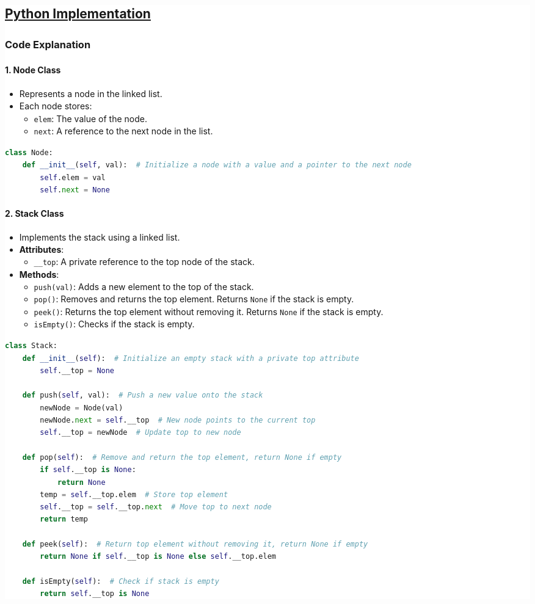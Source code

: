 
## [Python Implementation](python/stack.py)

### Code Explanation

#### 1. **Node Class**
- Represents a node in the linked list.
- Each node stores:
  - `elem`: The value of the node.
  - `next`: A reference to the next node in the list.

```python
class Node:
    def __init__(self, val):  # Initialize a node with a value and a pointer to the next node
        self.elem = val
        self.next = None
```

#### 2. **Stack Class**
- Implements the stack using a linked list.
- **Attributes**:
  - `__top`: A private reference to the top node of the stack.
- **Methods**:
  - `push(val)`: Adds a new element to the top of the stack.
  - `pop()`: Removes and returns the top element. Returns `None` if the stack is empty.
  - `peek()`: Returns the top element without removing it. Returns `None` if the stack is empty.
  - `isEmpty()`: Checks if the stack is empty.

```python
class Stack:
    def __init__(self):  # Initialize an empty stack with a private top attribute
        self.__top = None

    def push(self, val):  # Push a new value onto the stack
        newNode = Node(val)
        newNode.next = self.__top  # New node points to the current top
        self.__top = newNode  # Update top to new node

    def pop(self):  # Remove and return the top element, return None if empty
        if self.__top is None:
            return None
        temp = self.__top.elem  # Store top element
        self.__top = self.__top.next  # Move top to next node
        return temp
    
    def peek(self):  # Return top element without removing it, return None if empty
        return None if self.__top is None else self.__top.elem
    
    def isEmpty(self):  # Check if stack is empty
        return self.__top is None
```
